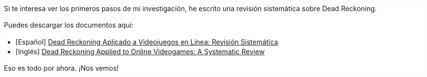 Si te interesa ver los primeros pasos de mi investigación, he escrito una revisión sistemática sobre Dead Reckoning.

Puedes descargar los documentos aquí:

<ul>
    <li>
        [Español] <a href="{{ site.url }}/assets/Dead_Reckoning_Systematic_Review_ES.pdf" target="_blank">Dead Reckoning Aplicado a Videojuegos en Línea: Revisión Sistemática</a>
    </li>
    <li>
        [Inglés] <a href="{{ site.url }}/assets/Dead_Reckoning_Systematic_Review_EN.pdf" target="_blank">Dead Reckoning Applied to Online Videogames: A Systematic Review</a>
    </li>
</ul>

Eso es todo por ahora. ¡Nos vemos!
